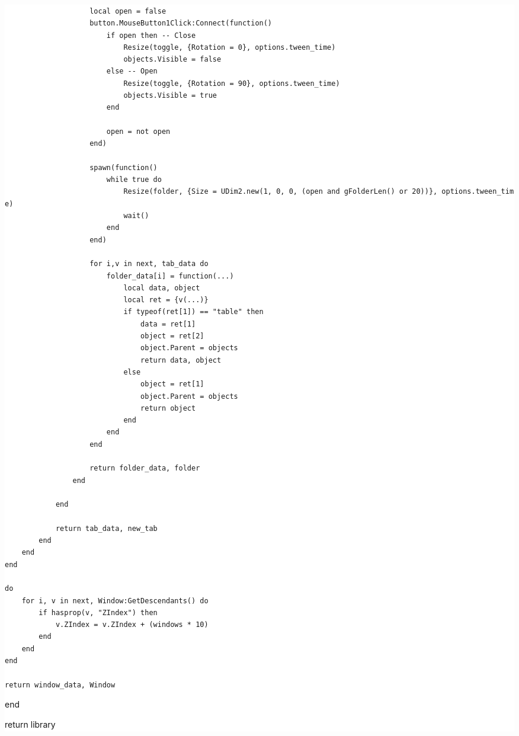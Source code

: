 						local open = false
						button.MouseButton1Click:Connect(function()
							if open then -- Close
								Resize(toggle, {Rotation = 0}, options.tween_time)
								objects.Visible = false
							else -- Open
								Resize(toggle, {Rotation = 90}, options.tween_time)
								objects.Visible = true
							end

							open = not open
						end)

						spawn(function()
							while true do
								Resize(folder, {Size = UDim2.new(1, 0, 0, (open and gFolderLen() or 20))}, options.tween_time)
								wait()
							end
						end)

						for i,v in next, tab_data do
							folder_data[i] = function(...)
								local data, object
								local ret = {v(...)}
								if typeof(ret[1]) == "table" then
									data = ret[1]
									object = ret[2]
									object.Parent = objects
									return data, object
								else
									object = ret[1]
									object.Parent = objects
									return object
								end
							end
						end

						return folder_data, folder
					end

				end

				return tab_data, new_tab
			end
		end
	end

	do
		for i, v in next, Window:GetDescendants() do
			if hasprop(v, "ZIndex") then
				v.ZIndex = v.ZIndex + (windows * 10)
			end
		end
	end

	return window_data, Window
end

return library
